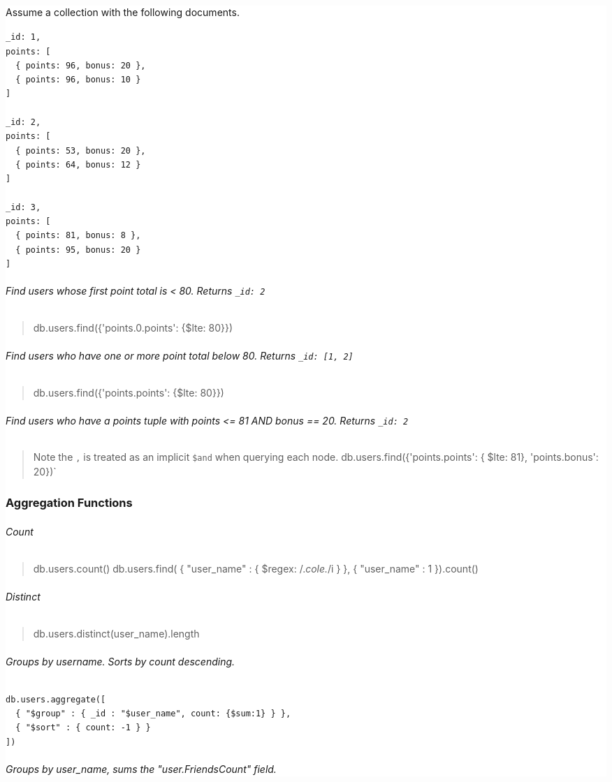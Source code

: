 Assume a collection with the following documents.

```
_id: 1,
points: [
  { points: 96, bonus: 20 },
  { points: 96, bonus: 10 }
]

_id: 2,
points: [
  { points: 53, bonus: 20 },
  { points: 64, bonus: 12 }
]

_id: 3,
points: [
  { points: 81, bonus: 8 },
  { points: 95, bonus: 20 }
]
```

###### Find users whose first point total is < 80. Returns `_id: 2`
> db.users.find({'points.0.points': {$lte: 80}})

###### Find users who have one or more point total below 80. Returns `_id: [1, 2]`
> db.users.find({'points.points': {$lte: 80}})

###### Find users who have a points tuple with points <= 81 AND bonus == 20. Returns `_id: 2`
> Note the `,` is treated as an implicit `$and` when querying each node.
> db.users.find({'points.points': { $lte: 81}, 'points.bonus': 20})`


### Aggregation Functions

###### Count
> db.users.count()
> db.users.find( { "user_name" : { $regex: /.*cole.*/i } }, { "user_name" : 1 }).count()

###### Distinct
> db.users.distinct(user_name).length

###### Groups by username. Sorts by count descending.
```
db.users.aggregate([
  { "$group" : { _id : "$user_name", count: {$sum:1} } },
  { "$sort" : { count: -1 } }
])
```

###### Groups by user_name, sums the "user.FriendsCount" field.
